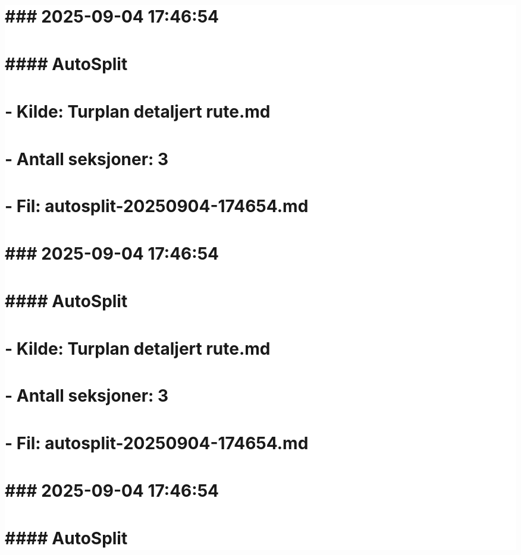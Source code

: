 #

# \### 2025-09-04 17:46:54

# \#### AutoSplit

# \- Kilde: Turplan detaljert rute.md

# \- Antall seksjoner: 3

# \- Fil: autosplit-20250904-174654.md

#

#

#

#

# \### 2025-09-04 17:46:54

# \#### AutoSplit

# \- Kilde: Turplan detaljert rute.md

# \- Antall seksjoner: 3

# \- Fil: autosplit-20250904-174654.md

#

#

#

#

# \### 2025-09-04 17:46:54

# \#### AutoSplit
